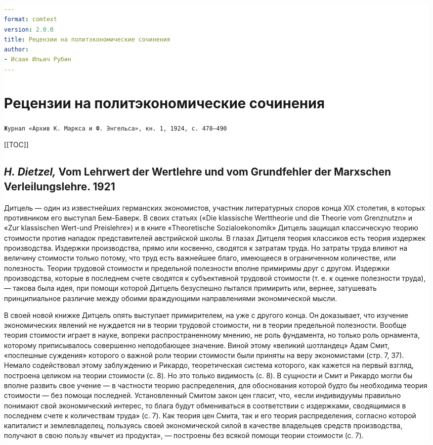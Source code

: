 ```yaml
---
format: comtext
version: 2.0.0
title: Рецензии на политэкономические сочинения
author:
- Исаак Ильич Рубин
---
```


# Рецензии на политэкономические сочинения

```
Журнал «Архив К. Маркса и Ф. Энгельса», кн. 1, 1924, с. 478—490
```

[[TOC]]

## *Н.* *Dietzel,* Vom Lehrwert der Wertlehre und vom Grundfehler der Marxschen Verleilungslehre. 1921

Дитцель — один из известнейших германских экономистов, участник литературных споров конца XIX столетия, в которых противником его выступал Бем-Баверк. В своих статьях («Die klassische Werttheorie und die Theorie vom Grenznutzn» и «Zur klassischen Wert-und Preislehre») и в книге «Theoretische Sozialoekonomik» Дитцель защищал классическую теорию стоимости против нападок представителей австрийской школы. В глазах Дитцеля теория классиков есть теория издержек производства. Издержки производства, прямо или косвенно, сводятся к затратам труда. Но затраты труда влияют на величину стоимости только потому, что труд есть важнейшее благо, имеющееся в ограниченном количестве, или полезность. Теории трудовой стоимости и предельной полезности вполне примиримы друг с другом. Издержки производства, которые в последнем счете сводятся к субъективной трудовой стоимости (т. е. к оценке полезности труда), — такова была идея, при помощи которой Дитцель безуспешно пытался примирить или, вернее, затушевать принципиальное различие между обоими враждующими направлениями экономической мысли.

В своей новой книжке Дитцель опять выступает примирителем, на уже с другого конца. Он доказывает, что изучение экономических явлений не нуждается ни в теории трудовой стоимости, ни в теории предельной полезности. Вообще теория стоимости играет в науке, вопреки распространенному мнению, не роль фундамента, но только роль орнамента, которому приписывалось совершенно неподобающее значение. Виной этому «великий шотландец» Адам Смит, «поспешные суждения» которого о важной роли теории стоимости были приняты на веру экономистами (стр. 7, 37). Немало содействовал этому заблуждению и Рикардо, теоретическая система которого, как кажется на первый взгляд, построена целиком на теории стоимости (с. 8). Но это только видимость (с. 8). В сущности и Смит и Рикардо могли бы вполне развить свое учение — в частности теорию распределения, для обоснования которой будто бы необходима теория стоимости — без помощи последней. Установленный Смитом закон цен гласит, что, «если индивидуумы правильно понимают свой экономический интерес, то блага будут обмениваться в соответствии с издержками, сводящимися в последнем счете к количествам труда» (с. 7). Как теория цен Смита, так и его теория распределения, согласно которой капиталист и землевладелец, пользуясь своей экономической силой в качестве владельцев средств производства, получают в свою пользу «вычет из продукта», — построены без всякой помощи теории стоимости (с. 7).
